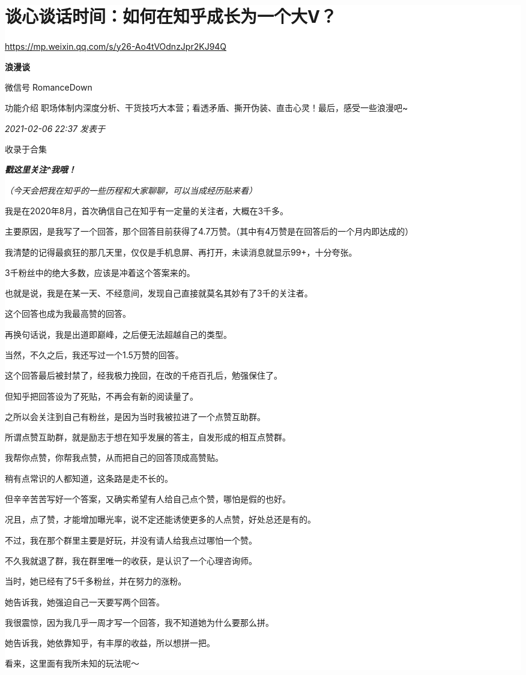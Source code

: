 # 谈心谈话时间：如何在知乎成长为一个大V？

https://mp.weixin.qq.com/s/y26-Ao4tVOdnzJpr2KJ94Q

**浪漫谈** 

微信号 RomanceDown

功能介绍 职场体制内深度分析、干货技巧大本营；看透矛盾、撕开伪装、直击心灵！最后，感受一些浪漫吧~

_2021-02-06 22:37_ _发表于_

收录于合集

_**戳这里关注^我哦！**_

_（今天会把我在知乎的一些历程和大家聊聊，可以当成经历贴来看）_  

我是在2020年8月，首次确信自己在知乎有一定量的关注者，大概在3千多。

主要原因，是我写了一个回答，那个回答目前获得了4.7万赞。（其中有4万赞是在回答后的一个月内即达成的）

我清楚的记得最疯狂的那几天里，仅仅是手机息屏、再打开，未读消息就显示99+，十分夸张。

3千粉丝中的绝大多数，应该是冲着这个答案来的。

也就是说，我是在某一天、不经意间，发现自己直接就莫名其妙有了3千的关注者。

这个回答也成为我最高赞的回答。

再换句话说，我是出道即巅峰，之后便无法超越自己的类型。

当然，不久之后，我还写过一个1.5万赞的回答。

这个回答最后被封禁了，经我极力挽回，在改的千疮百孔后，勉强保住了。

但知乎把回答设为了死贴，不再会有新的阅读量了。

之所以会关注到自己有粉丝，是因为当时我被拉进了一个点赞互助群。

所谓点赞互助群，就是励志于想在知乎发展的答主，自发形成的相互点赞群。

我帮你点赞，你帮我点赞，从而把自己的回答顶成高赞贴。

稍有点常识的人都知道，这条路是走不长的。

但辛辛苦苦写好一个答案，又确实希望有人给自己点个赞，哪怕是假的也好。

况且，点了赞，才能增加曝光率，说不定还能诱使更多的人点赞，好处总还是有的。

不过，我在那个群里主要是好玩，并没有请人给我点过哪怕一个赞。

不久我就退了群，我在群里唯一的收获，是认识了一个心理咨询师。

当时，她已经有了5千多粉丝，并在努力的涨粉。

她告诉我，她强迫自己一天要写两个回答。

我很震惊，因为我几乎一周才写一个回答，我不知道她为什么要那么拼。

她告诉我，她依靠知乎，有丰厚的收益，所以想拼一把。

看来，这里面有我所未知的玩法呢～
